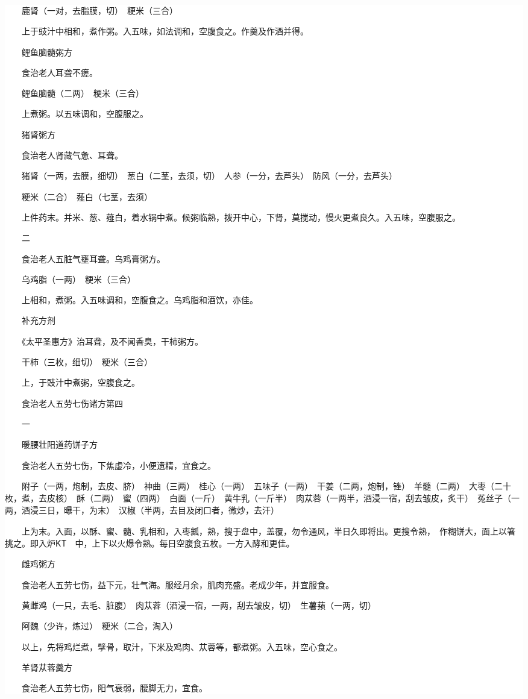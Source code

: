 
　　鹿肾（一对，去脂膜，切）　粳米（三合）

　　上于豉汁中相和，煮作粥。入五味，如法调和，空腹食之。作羹及作酒并得。

　　鲤鱼脑髓粥方

　　食治老人耳聋不瘥。

　　鲤鱼脑髓（二两）　粳米（三合）

　　上煮粥。以五味调和，空腹服之。

　　猪肾粥方

　　食治老人肾藏气惫、耳聋。

　　猪肾（一两，去膜，细切）　葱白（二茎，去须，切）　人参（一分，去芦头）　防风（一分，去芦头）

　　粳米（二合）　薤白（七茎，去须）

　　上件药末。并米、葱、薤白，着水锅中煮。候粥临熟，拨开中心，下肾，莫搅动，慢火更煮良久。入五味，空腹服之。

　　二

　　食治老人五脏气壅耳聋。乌鸡膏粥方。

　　乌鸡脂（一两）　粳米（三合）

　　上相和，煮粥。入五味调和，空腹食之。乌鸡脂和酒饮，亦佳。

　　补充方剂

　　《太平圣惠方》治耳聋，及不闻香臭，干柿粥方。

　　干柿（三枚，细切）　粳米（三合）

　　上，于豉汁中煮粥，空腹食之。

　　食治老人五劳七伤诸方第四

　　一

　　暖腰壮阳道药饼子方

　　食治老人五劳七伤，下焦虚冷，小便遗精，宜食之。

　　附子（一两，炮制，去皮、脐）　神曲（三两）　桂心（一两）　五味子（一两）　干姜（二两，炮制，锉）　羊髓（二两）　大枣（二十枚，煮，去皮核）　酥（二两）　蜜（四两）　白面（一斤）　黄牛乳（一斤半）　肉苁蓉（一两半，酒浸一宿，刮去皱皮，炙干）　菟丝子（一两，酒浸三日，曝干，为末）　汉椒（半两，去目及闭口者，微炒，去汗）

　　上为末。入面，以酥、蜜、髓、乳相和，入枣瓤，熟，搜于盘中，盖覆，勿令通风，半日久即将出。更搜令熟，　作糊饼大，面上以箸挑之。即入炉KT　中，上下以火爆令熟。每日空腹食五枚。一方入酵和更佳。

　　雌鸡粥方

　　食治老人五劳七伤，益下元，壮气海。服经月余，肌肉充盛。老成少年，并宜服食。

　　黄雌鸡（一只，去毛、脏腹）　肉苁蓉（酒浸一宿，一两，刮去皱皮，切）　生薯蓣（一两，切）

　　阿魏（少许，炼过）　粳米（二合，淘入）

　　以上，先将鸡烂煮，擘骨，取汁，下米及鸡肉、苁蓉等，都煮粥。入五味，空心食之。

　　羊肾苁蓉羹方

　　食治老人五劳七伤，阳气衰弱，腰脚无力，宜食。
